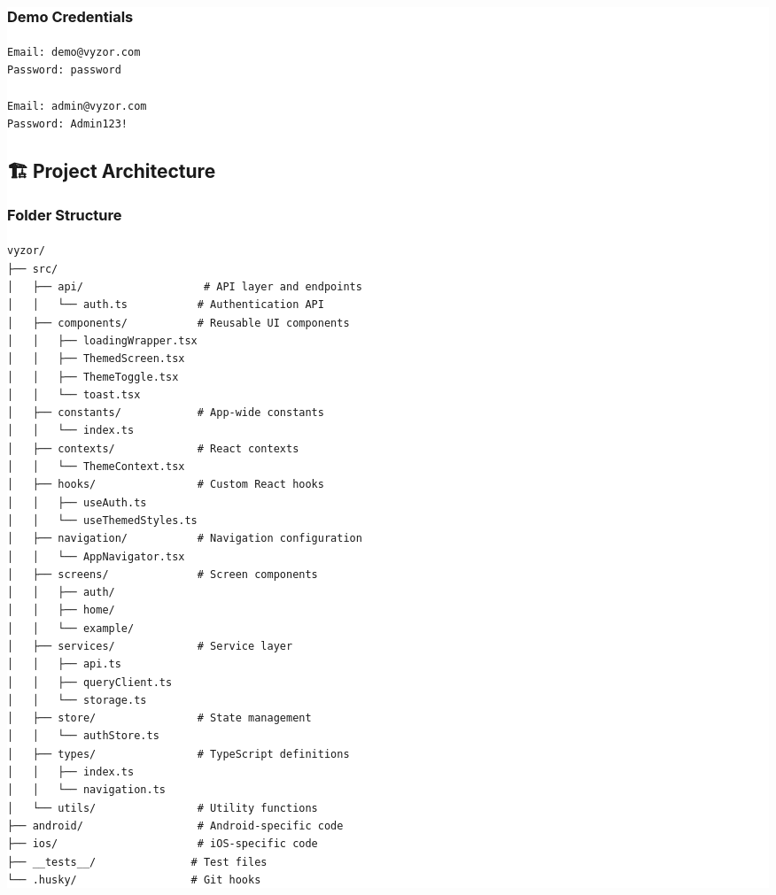 ### Demo Credentials

```
Email: demo@vyzor.com
Password: password

Email: admin@vyzor.com
Password: Admin123!
```

## 🏗️ Project Architecture

### Folder Structure

```
vyzor/
├── src/
│   ├── api/                   # API layer and endpoints
│   │   └── auth.ts           # Authentication API
│   ├── components/           # Reusable UI components
│   │   ├── loadingWrapper.tsx
│   │   ├── ThemedScreen.tsx
│   │   ├── ThemeToggle.tsx
│   │   └── toast.tsx
│   ├── constants/            # App-wide constants
│   │   └── index.ts
│   ├── contexts/             # React contexts
│   │   └── ThemeContext.tsx
│   ├── hooks/                # Custom React hooks
│   │   ├── useAuth.ts
│   │   └── useThemedStyles.ts
│   ├── navigation/           # Navigation configuration
│   │   └── AppNavigator.tsx
│   ├── screens/              # Screen components
│   │   ├── auth/
│   │   ├── home/
│   │   └── example/
│   ├── services/             # Service layer
│   │   ├── api.ts
│   │   ├── queryClient.ts
│   │   └── storage.ts
│   ├── store/                # State management
│   │   └── authStore.ts
│   ├── types/                # TypeScript definitions
│   │   ├── index.ts
│   │   └── navigation.ts
│   └── utils/                # Utility functions
├── android/                  # Android-specific code
├── ios/                      # iOS-specific code
├── __tests__/               # Test files
└── .husky/                  # Git hooks
```
